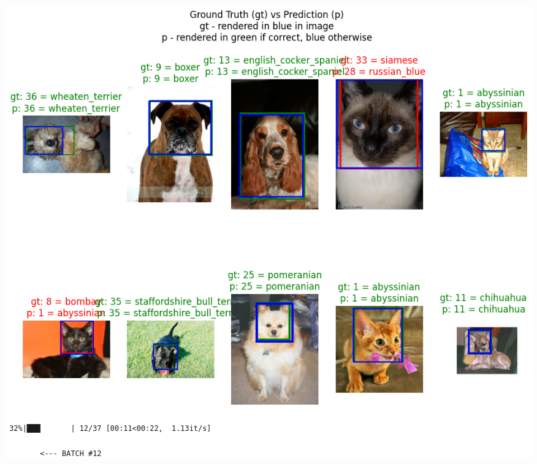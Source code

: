 ![png](images/dog_cat_object_detector_tuned_33_36.png)
    


     32%|███▏      | 12/37 [00:11<00:22,  1.13it/s]

    		<--- BATCH #12



    